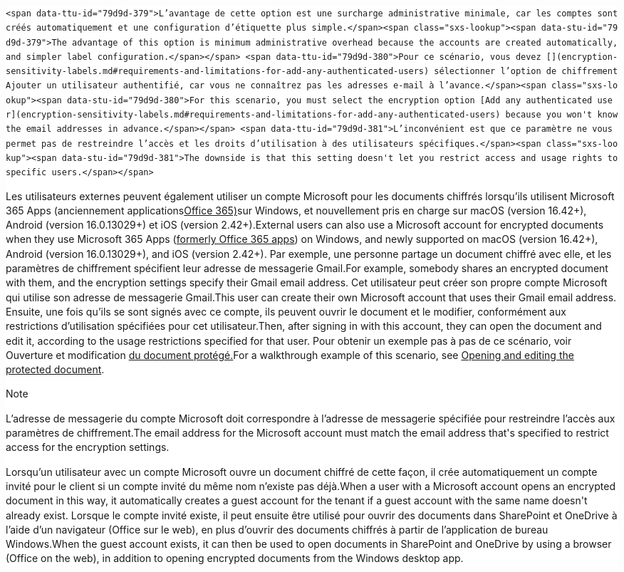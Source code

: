     <span data-ttu-id="79d9d-379">L’avantage de cette option est une surcharge administrative minimale, car les comptes sont créés automatiquement et une configuration d’étiquette plus simple.</span><span class="sxs-lookup"><span data-stu-id="79d9d-379">The advantage of this option is minimum administrative overhead because the accounts are created automatically, and simpler label configuration.</span></span> <span data-ttu-id="79d9d-380">Pour ce scénario, vous devez [](encryption-sensitivity-labels.md#requirements-and-limitations-for-add-any-authenticated-users) sélectionner l’option de chiffrement Ajouter un utilisateur authentifié, car vous ne connaîtrez pas les adresses e-mail à l’avance.</span><span class="sxs-lookup"><span data-stu-id="79d9d-380">For this scenario, you must select the encryption option [Add any authenticated user](encryption-sensitivity-labels.md#requirements-and-limitations-for-add-any-authenticated-users) because you won't know the email addresses in advance.</span></span> <span data-ttu-id="79d9d-381">L’inconvénient est que ce paramètre ne vous permet pas de restreindre l’accès et les droits d’utilisation à des utilisateurs spécifiques.</span><span class="sxs-lookup"><span data-stu-id="79d9d-381">The downside is that this setting doesn't let you restrict access and usage rights to specific users.</span></span>

<span data-ttu-id="79d9d-382">Les utilisateurs externes peuvent également utiliser un compte Microsoft pour les documents chiffrés lorsqu’ils utilisent Microsoft 365 Apps (anciennement applications[Office 365)](https://docs.microsoft.com/deployoffice/name-change)sur Windows, et nouvellement pris en charge sur macOS (version 16.42+), Android (version 16.0.13029+) et iOS (version 2.42+).</span><span class="sxs-lookup"><span data-stu-id="79d9d-382">External users can also use a Microsoft account for encrypted documents when they use Microsoft 365 Apps ([formerly Office 365 apps](https://docs.microsoft.com/deployoffice/name-change)) on Windows, and newly supported on macOS (version 16.42+), Android (version 16.0.13029+), and iOS (version 2.42+).</span></span> <span data-ttu-id="79d9d-383">Par exemple, une personne partage un document chiffré avec elle, et les paramètres de chiffrement spécifient leur adresse de messagerie Gmail.</span><span class="sxs-lookup"><span data-stu-id="79d9d-383">For example, somebody shares an encrypted document with them, and the encryption settings specify their Gmail email address.</span></span> <span data-ttu-id="79d9d-384">Cet utilisateur peut créer son propre compte Microsoft qui utilise son adresse de messagerie Gmail.</span><span class="sxs-lookup"><span data-stu-id="79d9d-384">This user can create their own Microsoft account that uses their Gmail email address.</span></span> <span data-ttu-id="79d9d-385">Ensuite, une fois qu’ils se sont signés avec ce compte, ils peuvent ouvrir le document et le modifier, conformément aux restrictions d’utilisation spécifiées pour cet utilisateur.</span><span class="sxs-lookup"><span data-stu-id="79d9d-385">Then, after signing in with this account, they can open the document and edit it, according to the usage restrictions specified for that user.</span></span> <span data-ttu-id="79d9d-386">Pour obtenir un exemple pas à pas de ce scénario, voir Ouverture et modification [du document protégé.](https://docs.microsoft.com/azure/information-protection/secure-collaboration-documents#opening-and-editing-the-protected-document)</span><span class="sxs-lookup"><span data-stu-id="79d9d-386">For a walkthrough example of this scenario, see [Opening and editing the protected document](https://docs.microsoft.com/azure/information-protection/secure-collaboration-documents#opening-and-editing-the-protected-document).</span></span>

> [!NOTE]
> <span data-ttu-id="79d9d-387">L’adresse de messagerie du compte Microsoft doit correspondre à l’adresse de messagerie spécifiée pour restreindre l’accès aux paramètres de chiffrement.</span><span class="sxs-lookup"><span data-stu-id="79d9d-387">The email address for the Microsoft account must match the email address that's specified to restrict access for the encryption settings.</span></span>

<span data-ttu-id="79d9d-388">Lorsqu’un utilisateur avec un compte Microsoft ouvre un document chiffré de cette façon, il crée automatiquement un compte invité pour le client si un compte invité du même nom n’existe pas déjà.</span><span class="sxs-lookup"><span data-stu-id="79d9d-388">When a user with a Microsoft account opens an encrypted document in this way, it automatically creates a guest account for the tenant if a guest account with the same name doesn't already exist.</span></span> <span data-ttu-id="79d9d-389">Lorsque le compte invité existe, il peut ensuite être utilisé pour ouvrir des documents dans SharePoint et OneDrive à l’aide d’un navigateur (Office sur le web), en plus d’ouvrir des documents chiffrés à partir de l’application de bureau Windows.</span><span class="sxs-lookup"><span data-stu-id="79d9d-389">When the guest account exists, it can then be used to open documents in SharePoint and OneDrive by using a browser (Office on the web), in addition to opening encrypted documents from the Windows desktop app.</span></span> 
